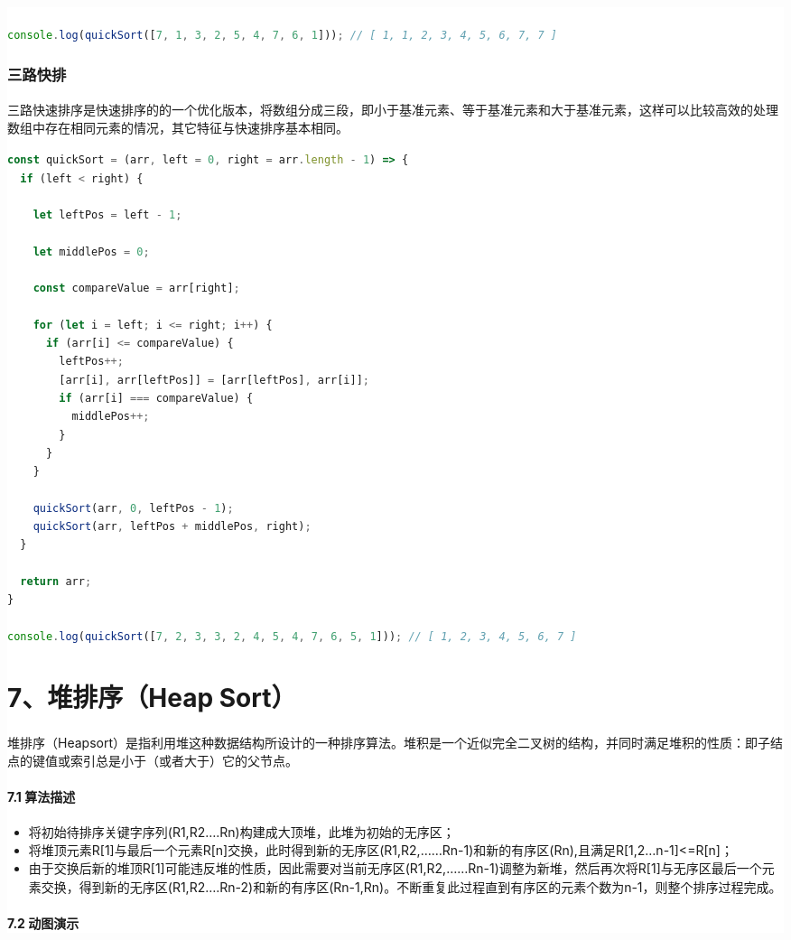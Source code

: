 ```js

console.log(quickSort([7, 1, 3, 2, 5, 4, 7, 6, 1])); // [ 1, 1, 2, 3, 4, 5, 6, 7, 7 ]
```

### 三路快排

三路快速排序是快速排序的的一个优化版本，将数组分成三段，即小于基准元素、等于基准元素和大于基准元素，这样可以比较高效的处理数组中存在相同元素的情况，其它特征与快速排序基本相同。

```js
const quickSort = (arr, left = 0, right = arr.length - 1) => {
  if (left < right) {

    let leftPos = left - 1;

    let middlePos = 0;

    const compareValue = arr[right];

    for (let i = left; i <= right; i++) {
      if (arr[i] <= compareValue) {
        leftPos++;
        [arr[i], arr[leftPos]] = [arr[leftPos], arr[i]];
        if (arr[i] === compareValue) {
          middlePos++;
        }
      }
    }

    quickSort(arr, 0, leftPos - 1);
    quickSort(arr, leftPos + middlePos, right);
  }

  return arr;
}

console.log(quickSort([7, 2, 3, 3, 2, 4, 5, 4, 7, 6, 5, 1])); // [ 1, 2, 3, 4, 5, 6, 7 ]
```



# 7、堆排序（Heap Sort）

堆排序（Heapsort）是指利用堆这种数据结构所设计的一种排序算法。堆积是一个近似完全二叉树的结构，并同时满足堆积的性质：即子结点的键值或索引总是小于（或者大于）它的父节点。

#### 7.1 算法描述

- 将初始待排序关键字序列(R1,R2….Rn)构建成大顶堆，此堆为初始的无序区；
- 将堆顶元素R[1]与最后一个元素R[n]交换，此时得到新的无序区(R1,R2,……Rn-1)和新的有序区(Rn),且满足R[1,2…n-1]<=R[n]；
- 由于交换后新的堆顶R[1]可能违反堆的性质，因此需要对当前无序区(R1,R2,……Rn-1)调整为新堆，然后再次将R[1]与无序区最后一个元素交换，得到新的无序区(R1,R2….Rn-2)和新的有序区(Rn-1,Rn)。不断重复此过程直到有序区的元素个数为n-1，则整个排序过程完成。

#### 7.2 动图演示
